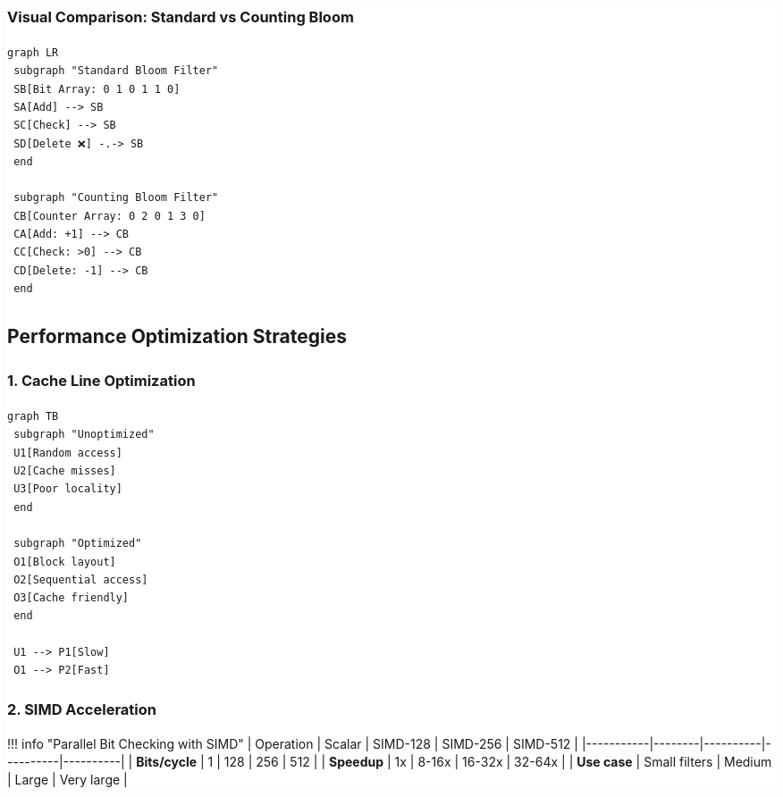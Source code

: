
### Visual Comparison: Standard vs Counting Bloom

```mermaid
graph LR
 subgraph "Standard Bloom Filter"
 SB[Bit Array: 0 1 0 1 1 0]
 SA[Add] --> SB
 SC[Check] --> SB
 SD[Delete ❌] -.-> SB
 end
 
 subgraph "Counting Bloom Filter"
 CB[Counter Array: 0 2 0 1 3 0]
 CA[Add: +1] --> CB
 CC[Check: >0] --> CB
 CD[Delete: -1] --> CB
 end
```

## Performance Optimization Strategies

### 1. Cache Line Optimization

```mermaid
graph TB
 subgraph "Unoptimized"
 U1[Random access]
 U2[Cache misses]
 U3[Poor locality]
 end
 
 subgraph "Optimized"
 O1[Block layout]
 O2[Sequential access]
 O3[Cache friendly]
 end
 
 U1 --> P1[Slow]
 O1 --> P2[Fast]
```

### 2. SIMD Acceleration

!!! info "Parallel Bit Checking with SIMD"
| Operation | Scalar | SIMD-128 | SIMD-256 | SIMD-512 |
 |-----------|--------|----------|----------|----------|
 | **Bits/cycle** | 1 | 128 | 256 | 512 |
 | **Speedup** | 1x | 8-16x | 16-32x | 32-64x |
 | **Use case** | Small filters | Medium | Large | Very large |
